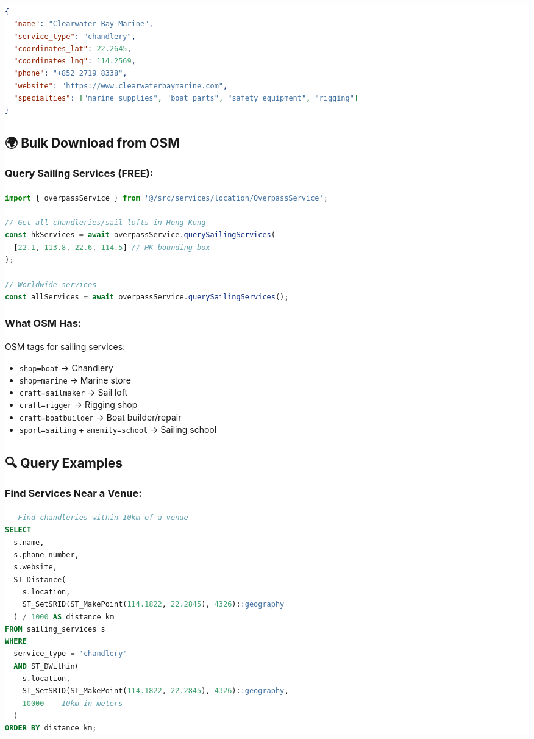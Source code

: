 ```json
{
  "name": "Clearwater Bay Marine",
  "service_type": "chandlery",
  "coordinates_lat": 22.2645,
  "coordinates_lng": 114.2569,
  "phone": "+852 2719 8338",
  "website": "https://www.clearwaterbaymarine.com",
  "specialties": ["marine_supplies", "boat_parts", "safety_equipment", "rigging"]
}
```

## 🌍 Bulk Download from OSM

### Query Sailing Services (FREE):

```typescript
import { overpassService } from '@/src/services/location/OverpassService';

// Get all chandleries/sail lofts in Hong Kong
const hkServices = await overpassService.querySailingServices(
  [22.1, 113.8, 22.6, 114.5] // HK bounding box
);

// Worldwide services
const allServices = await overpassService.querySailingServices();
```

### What OSM Has:

OSM tags for sailing services:
- `shop=boat` → Chandlery
- `shop=marine` → Marine store
- `craft=sailmaker` → Sail loft
- `craft=rigger` → Rigging shop
- `craft=boatbuilder` → Boat builder/repair
- `sport=sailing` + `amenity=school` → Sailing school

## 🔍 Query Examples

### Find Services Near a Venue:

```sql
-- Find chandleries within 10km of a venue
SELECT
  s.name,
  s.phone_number,
  s.website,
  ST_Distance(
    s.location,
    ST_SetSRID(ST_MakePoint(114.1822, 22.2845), 4326)::geography
  ) / 1000 AS distance_km
FROM sailing_services s
WHERE
  service_type = 'chandlery'
  AND ST_DWithin(
    s.location,
    ST_SetSRID(ST_MakePoint(114.1822, 22.2845), 4326)::geography,
    10000 -- 10km in meters
  )
ORDER BY distance_km;
```
